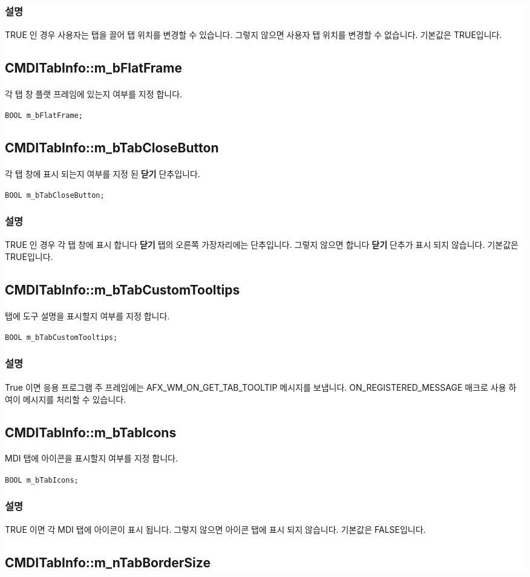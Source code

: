 ### <a name="remarks"></a>설명

TRUE 인 경우 사용자는 탭을 끌어 탭 위치를 변경할 수 있습니다. 그렇지 않으면 사용자 탭 위치를 변경할 수 없습니다. 기본값은 TRUE입니다.

##  <a name="m_bflatframe"></a>  CMDITabInfo::m_bFlatFrame

각 탭 창 플랫 프레임에 있는지 여부를 지정 합니다.

```
BOOL m_bFlatFrame;
```

##  <a name="m_btabclosebutton"></a>  CMDITabInfo::m_bTabCloseButton

각 탭 창에 표시 되는지 여부를 지정 된 **닫기** 단추입니다.

```
BOOL m_bTabCloseButton;
```

### <a name="remarks"></a>설명

TRUE 인 경우 각 탭 창에 표시 합니다 **닫기** 탭의 오른쪽 가장자리에는 단추입니다. 그렇지 않으면 합니다 **닫기** 단추가 표시 되지 않습니다. 기본값은 TRUE입니다.

##  <a name="m_btabcustomtooltips"></a>  CMDITabInfo::m_bTabCustomTooltips

탭에 도구 설명을 표시할지 여부를 지정 합니다.

```
BOOL m_bTabCustomTooltips;
```

### <a name="remarks"></a>설명

True 이면 응용 프로그램 주 프레임에는 AFX_WM_ON_GET_TAB_TOOLTIP 메시지를 보냅니다. ON_REGISTERED_MESSAGE 매크로 사용 하 여이 메시지를 처리할 수 있습니다.

##  <a name="m_btabicons"></a>  CMDITabInfo::m_bTabIcons

MDI 탭에 아이콘을 표시할지 여부를 지정 합니다.

```
BOOL m_bTabIcons;
```

### <a name="remarks"></a>설명

TRUE 이면 각 MDI 탭에 아이콘이 표시 됩니다. 그렇지 않으면 아이콘 탭에 표시 되지 않습니다. 기본값은 FALSE입니다.

##  <a name="m_ntabbordersize"></a>  CMDITabInfo::m_nTabBorderSize
